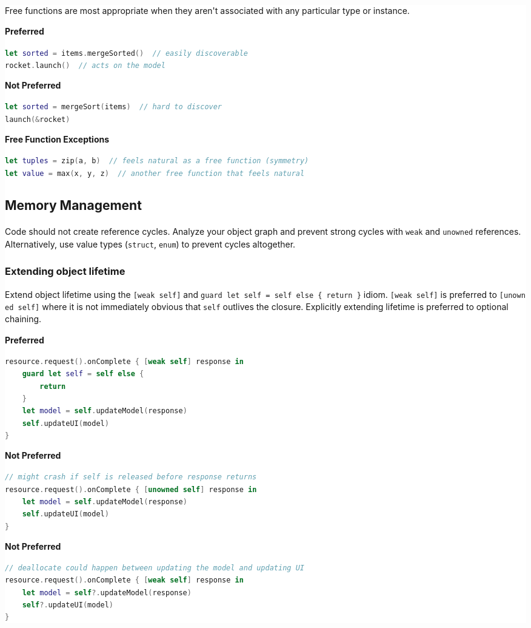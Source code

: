 Free functions are most appropriate when they aren't associated with any particular type or instance.

**Preferred**
```swift
let sorted = items.mergeSorted()  // easily discoverable
rocket.launch()  // acts on the model
```

**Not Preferred**
```swift
let sorted = mergeSort(items)  // hard to discover
launch(&rocket)
```

**Free Function Exceptions**
```swift
let tuples = zip(a, b)  // feels natural as a free function (symmetry)
let value = max(x, y, z)  // another free function that feels natural
```

## Memory Management

Code should not create reference cycles. Analyze your object graph and prevent strong cycles with `weak` and `unowned` references. Alternatively, use value types (`struct`, `enum`) to prevent cycles altogether.

### Extending object lifetime

Extend object lifetime using the `[weak self]` and `guard let self = self else { return }` idiom. `[weak self]` is preferred to `[unowned self]` where it is not immediately obvious that `self` outlives the closure. Explicitly extending lifetime is preferred to optional chaining.

**Preferred**
```swift
resource.request().onComplete { [weak self] response in
    guard let self = self else {
        return
    }
    let model = self.updateModel(response)
    self.updateUI(model)
}
```

**Not Preferred**
```swift
// might crash if self is released before response returns
resource.request().onComplete { [unowned self] response in
    let model = self.updateModel(response)
    self.updateUI(model)
}
```

**Not Preferred**
```swift
// deallocate could happen between updating the model and updating UI
resource.request().onComplete { [weak self] response in
    let model = self?.updateModel(response)
    self?.updateUI(model)
}
```
